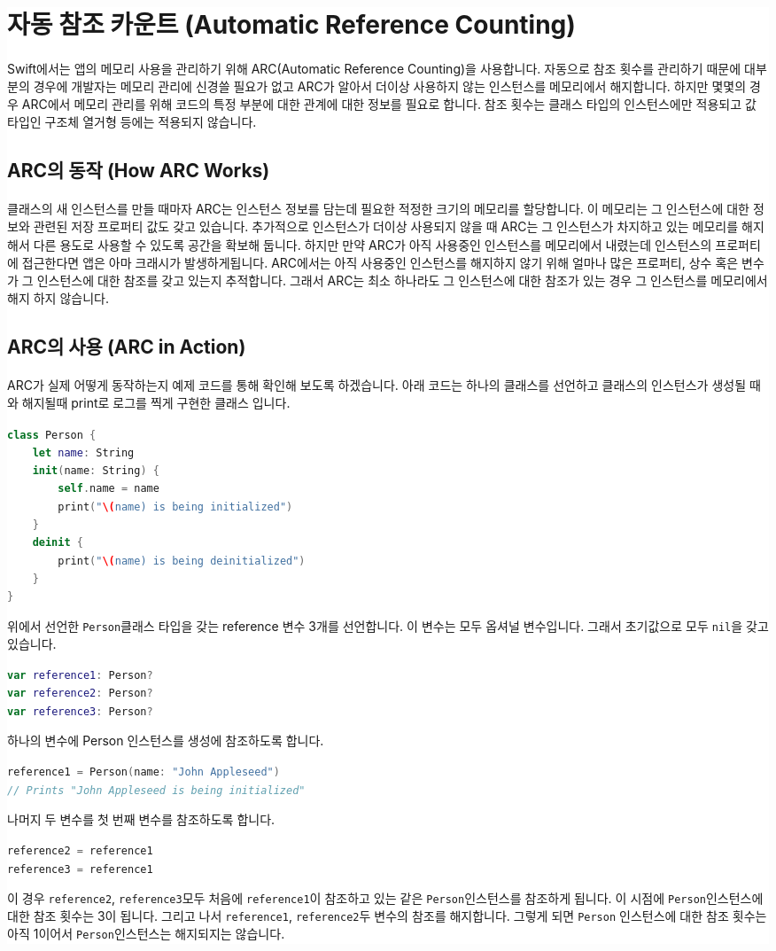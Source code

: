 # 자동 참조  카운트 \(Automatic Reference Counting\)

Swift에서는 앱의 메모리 사용을 관리하기 위해 ARC\(Automatic Reference Counting\)을 사용합니다. 자동으로 참조 횟수를 관리하기 때문에 대부분의 경우에 개발자는 메모리 관리에 신경쓸 필요가 없고 ARC가 알아서 더이상 사용하지 않는 인스턴스를 메모리에서 해지합니다. 하지만 몇몇의 경우 ARC에서 메모리 관리를 위해 코드의 특정 부분에 대한 관계에 대한 정보를 필요로 합니다. 참조 횟수는 클래스 타입의 인스턴스에만 적용되고 값 타입인 구조체 열거형 등에는 적용되지 않습니다.

## ARC의 동작 \(How ARC Works\)

클래스의 새 인스턴스를 만들 때마자 ARC는 인스턴스 정보를 담는데 필요한 적정한 크기의 메모리를 할당합니다. 이 메모리는 그 인스턴스에 대한 정보와 관련된 저장 프로퍼티 값도 갖고 있습니다. 추가적으로 인스턴스가 더이상 사용되지 않을 때 ARC는 그 인스턴스가 차지하고 있는 메모리를 해지해서 다른 용도로 사용할 수 있도록 공간을 확보해 둡니다. 하지만 만약 ARC가 아직 사용중인 인스턴스를 메모리에서 내렸는데 인스턴스의 프로퍼티에 접근한다면 앱은 아마 크래시가 발생하게됩니다. ARC에서는 아직 사용중인 인스턴스를 해지하지 않기 위해 얼마나 많은 프로퍼티, 상수 혹은 변수가 그 인스턴스에 대한 참조를 갖고 있는지 추적합니다. 그래서 ARC는 최소 하나라도 그 인스턴스에 대한 참조가 있는 경우 그 인스턴스를 메모리에서 해지 하지 않습니다.

## ARC의 사용 \(ARC in Action\)

ARC가 실제 어떻게 동작하는지 예제 코드를 통해 확인해 보도록 하겠습니다. 아래 코드는 하나의 클래스를 선언하고 클래스의 인스턴스가 생성될 때와 해지될때 print로 로그를 찍게 구현한 클래스 입니다.

```swift
class Person {
    let name: String
    init(name: String) {
        self.name = name
        print("\(name) is being initialized")
    }
    deinit {
        print("\(name) is being deinitialized")
    }
}
```

위에서 선언한 `Person`클래스 타입을 갖는 reference 변수 3개를 선언합니다. 이 변수는 모두 옵셔널 변수입니다. 그래서 초기값으로 모두 `nil`을 갖고 있습니다.

```swift
var reference1: Person?
var reference2: Person?
var reference3: Person?
```

하나의 변수에 Person 인스턴스를 생성에 참조하도록 합니다.

```swift
reference1 = Person(name: "John Appleseed")
// Prints "John Appleseed is being initialized"
```

나머지 두 변수를 첫 번째 변수를 참조하도록 합니다.

```swift
reference2 = reference1
reference3 = reference1
```

이 경우 `reference2`, `reference3`모두 처음에 `reference1`이 참조하고 있는 같은 `Person`인스턴스를 참조하게 됩니다. 이 시점에 `Person`인스턴스에 대한 참조 횟수는 3이 됩니다. 그리고 나서 `reference1`, `reference2`두 변수의 참조를 해지합니다. 그렇게 되면 `Person` 인스턴스에 대한 참조 횟수는 아직 1이어서 `Person`인스턴스는 해지되지는 않습니다.
